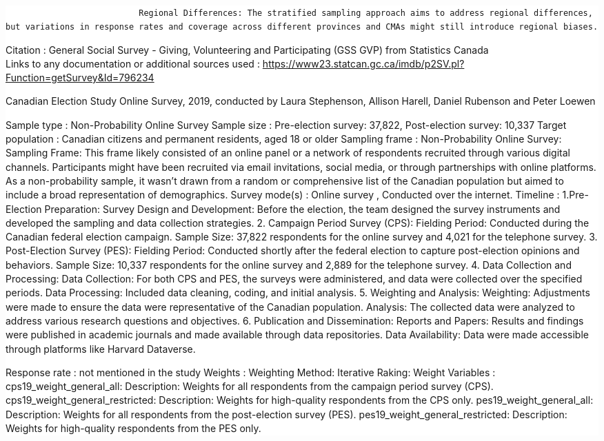                                Regional Differences: The stratified sampling approach aims to address regional differences, but variations in response rates and coverage across different provinces and CMAs might still introduce regional biases.
 Citation : General Social Survey - Giving, Volunteering and Participating (GSS GVP) from Statistics Canada                                                      
 Links to any documentation or additional sources used : https://www23.statcan.gc.ca/imdb/p2SV.pl?Function=getSurvey&Id=796234




Canadian Election Study Online Survey, 2019, conducted by Laura Stephenson, Allison Harell, Daniel Rubenson and Peter Loewen

Sample type : Non-Probability Online Survey
Sample size : Pre-election survey: 37,822, Post-election survey: 10,337
Target population : Canadian citizens and permanent residents, aged 18 or older
Sampling frame : Non-Probability Online Survey:
                 Sampling Frame: This frame likely consisted of an online panel or a network of respondents recruited through various digital channels.
                 Participants might have been recruited via email invitations, social media, or through partnerships with online platforms.
                 As a non-probability sample, it wasn’t drawn from a random or comprehensive list of the Canadian population but aimed to include a broad representation of demographics.
Survey mode(s) : Online survey , Conducted over the internet.
Timeline : 1.Pre-Election Preparation:
             Survey Design and Development: Before the election, the team designed the survey instruments and developed the sampling and data collection strategies.
          2. Campaign Period Survey (CPS):
             Fielding Period: Conducted during the Canadian federal election campaign.
             Sample Size: 37,822 respondents for the online survey and 4,021 for the telephone survey.
          3. Post-Election Survey (PES): 
             Fielding Period: Conducted shortly after the federal election to capture post-election opinions and behaviors.
             Sample Size: 10,337 respondents for the online survey and 2,889 for the telephone survey.
          4. Data Collection and Processing:
             Data Collection: For both CPS and PES, the surveys were administered, and data were collected over the specified periods.
             Data Processing: Included data cleaning, coding, and initial analysis.
          5. Weighting and Analysis:
             Weighting: Adjustments were made to ensure the data were representative of the Canadian population.
             Analysis: The collected data were analyzed to address various research questions and objectives.
          6. Publication and Dissemination: 
             Reports and Papers: Results and findings were published in academic journals and made available through data repositories.
             Data Availability: Data were made accessible through platforms like Harvard Dataverse.         

Response rate : not mentioned in the study
Weights  : Weighting Method: Iterative Raking:
           Weight Variables : cps19_weight_general_all: Description: Weights for all respondents from the campaign period survey (CPS).
                              cps19_weight_general_restricted: Description: Weights for high-quality respondents from the CPS only.
                              pes19_weight_general_all: Description: Weights for all respondents from the post-election survey (PES).
                              pes19_weight_general_restricted: Description: Weights for high-quality respondents from the PES only.
